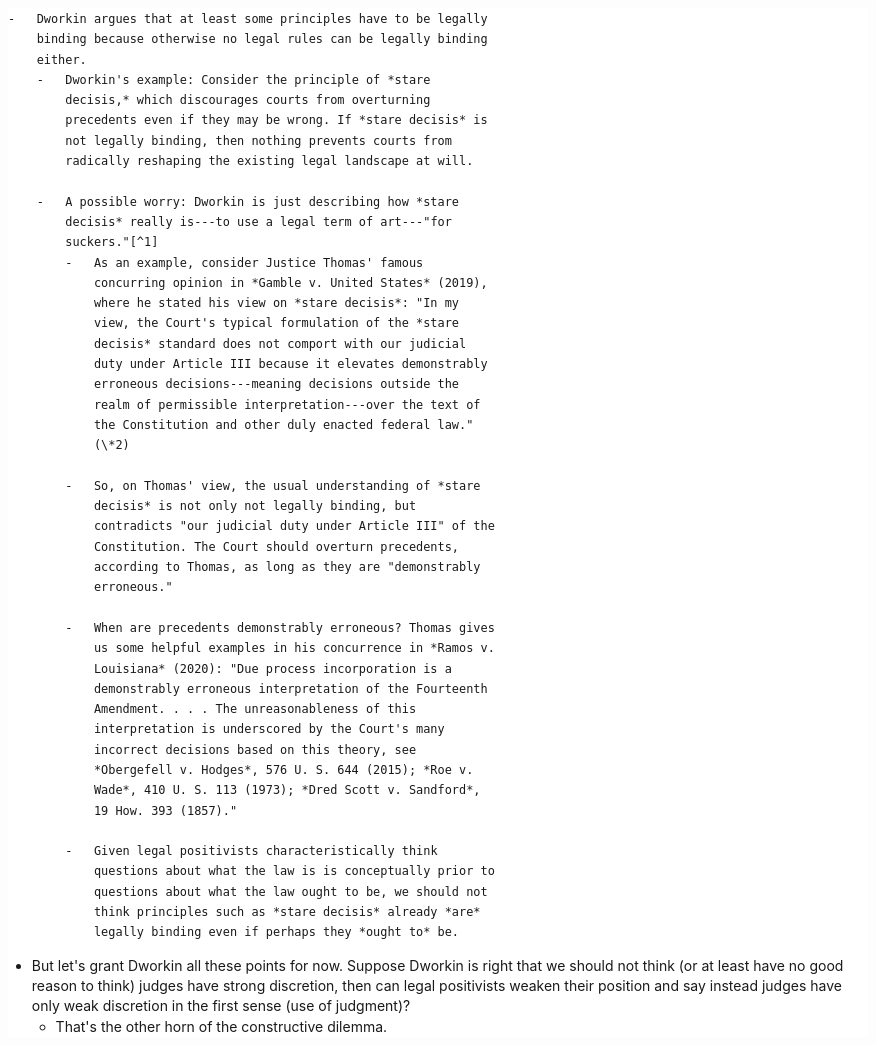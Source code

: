     -   Dworkin argues that at least some principles have to be legally
        binding because otherwise no legal rules can be legally binding
        either.
        -   Dworkin's example: Consider the principle of *stare
            decisis,* which discourages courts from overturning
            precedents even if they may be wrong. If *stare decisis* is
            not legally binding, then nothing prevents courts from
            radically reshaping the existing legal landscape at will.
        
        -   A possible worry: Dworkin is just describing how *stare
            decisis* really is---to use a legal term of art---"for
            suckers."[^1]
            -   As an example, consider Justice Thomas' famous
                concurring opinion in *Gamble v. United States* (2019),
                where he stated his view on *stare decisis*: "In my
                view, the Court's typical formulation of the *stare
                decisis* standard does not comport with our judicial
                duty under Article III because it elevates demonstrably
                erroneous decisions---meaning decisions outside the
                realm of permissible interpretation---over the text of
                the Constitution and other duly enacted federal law."
                (\*2)
            
            -   So, on Thomas' view, the usual understanding of *stare
                decisis* is not only not legally binding, but
                contradicts "our judicial duty under Article III" of the
                Constitution. The Court should overturn precedents,
                according to Thomas, as long as they are "demonstrably
                erroneous."
            
            -   When are precedents demonstrably erroneous? Thomas gives
                us some helpful examples in his concurrence in *Ramos v.
                Louisiana* (2020): "Due process incorporation is a
                demonstrably erroneous interpretation of the Fourteenth
                Amendment. . . . The unreasonableness of this
                interpretation is underscored by the Court's many
                incorrect decisions based on this theory, see
                *Obergefell v. Hodges*, 576 U. S. 644 (2015); *Roe v.
                Wade*, 410 U. S. 113 (1973); *Dred Scott v. Sandford*,
                19 How. 393 (1857)."
            
            -   Given legal positivists characteristically think
                questions about what the law is is conceptually prior to
                questions about what the law ought to be, we should not
                think principles such as *stare decisis* already *are*
                legally binding even if perhaps they *ought to* be.
    
-   But let's grant Dworkin all these points for now. Suppose Dworkin is
    right that we should not think (or at least have no good reason to
    think) judges have strong discretion, then can legal positivists
    weaken their position and say instead judges have only weak
    discretion in the first sense (use of judgment)?
    -   That's the other horn of the constructive dilemma.


[^1]: <https://www.yalejreg.com/nc/fifth-circuit-review-reviewed-judge-smith-listens-to-strict-scrutiny/>.